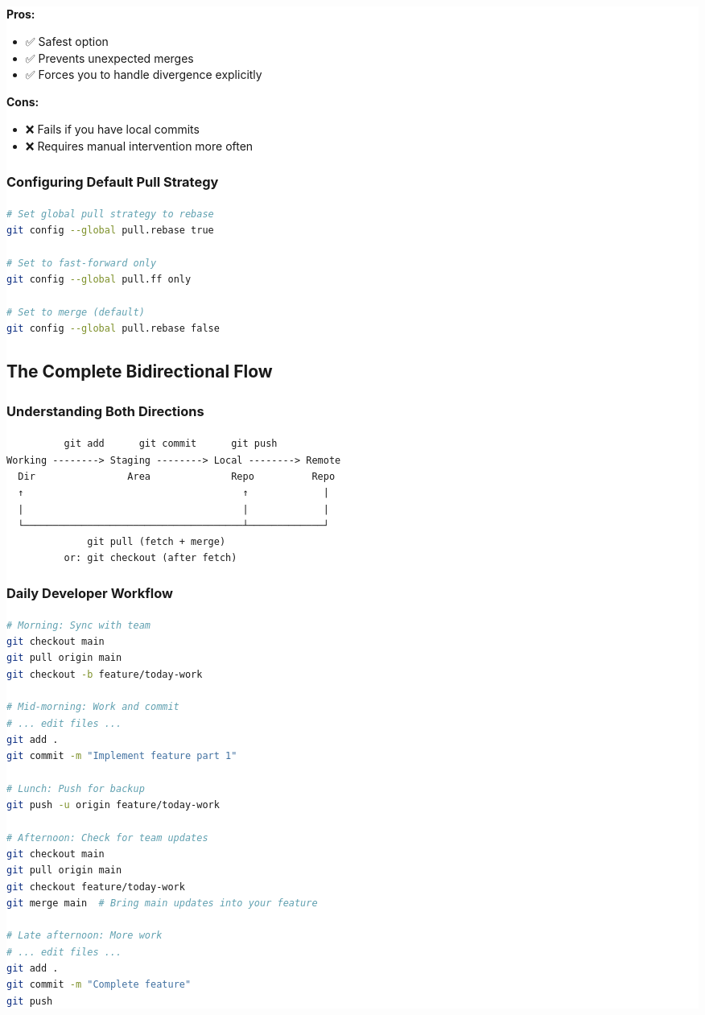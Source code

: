 **Pros:**
- ✅ Safest option
- ✅ Prevents unexpected merges
- ✅ Forces you to handle divergence explicitly

**Cons:**
- ❌ Fails if you have local commits
- ❌ Requires manual intervention more often

### Configuring Default Pull Strategy
```bash
# Set global pull strategy to rebase
git config --global pull.rebase true

# Set to fast-forward only
git config --global pull.ff only

# Set to merge (default)
git config --global pull.rebase false
```

## The Complete Bidirectional Flow

### Understanding Both Directions

```
          git add      git commit      git push
Working --------> Staging --------> Local --------> Remote
  Dir                Area              Repo          Repo
  ↑                                      ↑             |
  |                                      |             |
  └──────────────────────────────────────┴─────────────┘
              git pull (fetch + merge)
          or: git checkout (after fetch)
```

### Daily Developer Workflow

```bash
# Morning: Sync with team
git checkout main
git pull origin main
git checkout -b feature/today-work

# Mid-morning: Work and commit
# ... edit files ...
git add .
git commit -m "Implement feature part 1"

# Lunch: Push for backup
git push -u origin feature/today-work

# Afternoon: Check for team updates
git checkout main
git pull origin main
git checkout feature/today-work
git merge main  # Bring main updates into your feature

# Late afternoon: More work
# ... edit files ...
git add .
git commit -m "Complete feature"
git push

```